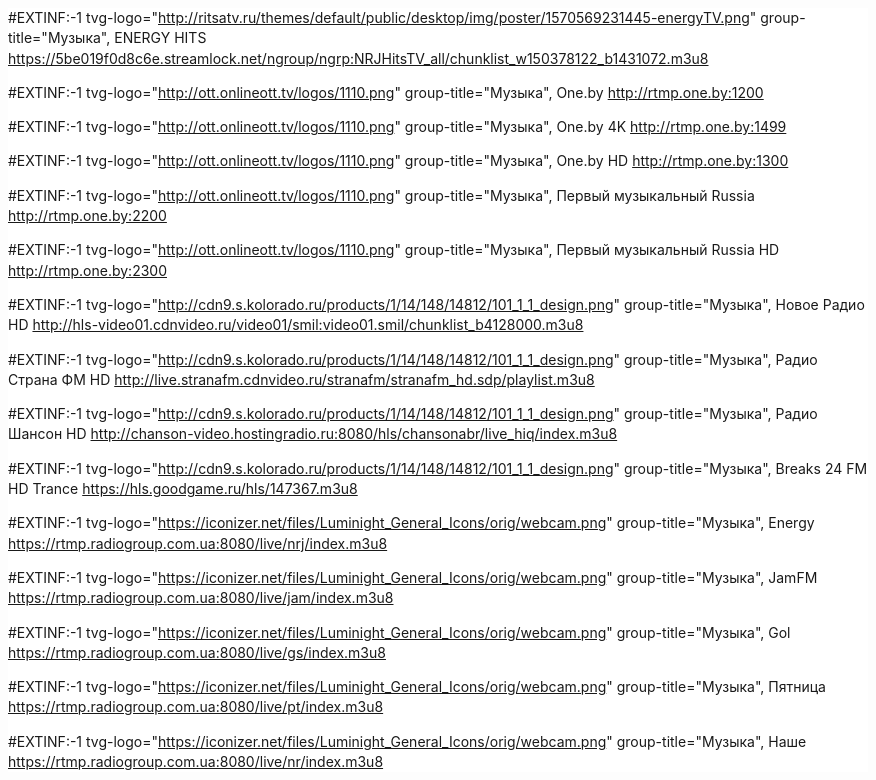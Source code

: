 #EXTINF:-1 tvg-logo="http://ritsatv.ru/themes/default/public/desktop/img/poster/1570569231445-energyTV.png"  group-title="Музыка", ENERGY HITS 
https://5be019f0d8c6e.streamlock.net/ngroup/ngrp:NRJHitsTV_all/chunklist_w150378122_b1431072.m3u8

#EXTINF:-1 tvg-logo="http://ott.onlineott.tv/logos/1110.png"  group-title="Музыка", One.by
http://rtmp.one.by:1200

#EXTINF:-1 tvg-logo="http://ott.onlineott.tv/logos/1110.png"  group-title="Музыка", One.by 4K
http://rtmp.one.by:1499

#EXTINF:-1 tvg-logo="http://ott.onlineott.tv/logos/1110.png"  group-title="Музыка", One.by HD
http://rtmp.one.by:1300

#EXTINF:-1 tvg-logo="http://ott.onlineott.tv/logos/1110.png"  group-title="Музыка", Первый музыкальный Russia
http://rtmp.one.by:2200

#EXTINF:-1 tvg-logo="http://ott.onlineott.tv/logos/1110.png"  group-title="Музыка", Первый музыкальный Russia HD
http://rtmp.one.by:2300

#EXTINF:-1 tvg-logo="http://cdn9.s.kolorado.ru/products/1/14/148/14812/101_1_1_design.png"  group-title="Музыка", Новое Радио HD
http://hls-video01.cdnvideo.ru/video01/smil:video01.smil/chunklist_b4128000.m3u8

#EXTINF:-1 tvg-logo="http://cdn9.s.kolorado.ru/products/1/14/148/14812/101_1_1_design.png"  group-title="Музыка", Радио Страна ФМ HD
http://live.stranafm.cdnvideo.ru/stranafm/stranafm_hd.sdp/playlist.m3u8


#EXTINF:-1 tvg-logo="http://cdn9.s.kolorado.ru/products/1/14/148/14812/101_1_1_design.png"  group-title="Музыка", Радио Шансон HD
http://chanson-video.hostingradio.ru:8080/hls/chansonabr/live_hiq/index.m3u8

#EXTINF:-1 tvg-logo="http://cdn9.s.kolorado.ru/products/1/14/148/14812/101_1_1_design.png"  group-title="Музыка", Breaks 24 FM HD Trance
https://hls.goodgame.ru/hls/147367.m3u8

#EXTINF:-1 tvg-logo="https://iconizer.net/files/Luminight_General_Icons/orig/webcam.png"  group-title="Музыка", Energy
https://rtmp.radiogroup.com.ua:8080/live/nrj/index.m3u8

#EXTINF:-1 tvg-logo="https://iconizer.net/files/Luminight_General_Icons/orig/webcam.png"  group-title="Музыка", JamFM
https://rtmp.radiogroup.com.ua:8080/live/jam/index.m3u8

#EXTINF:-1 tvg-logo="https://iconizer.net/files/Luminight_General_Icons/orig/webcam.png"  group-title="Музыка", Gol
https://rtmp.radiogroup.com.ua:8080/live/gs/index.m3u8

#EXTINF:-1 tvg-logo="https://iconizer.net/files/Luminight_General_Icons/orig/webcam.png"  group-title="Музыка", Пятница
https://rtmp.radiogroup.com.ua:8080/live/pt/index.m3u8

#EXTINF:-1 tvg-logo="https://iconizer.net/files/Luminight_General_Icons/orig/webcam.png"  group-title="Музыка", Наше
https://rtmp.radiogroup.com.ua:8080/live/nr/index.m3u8
